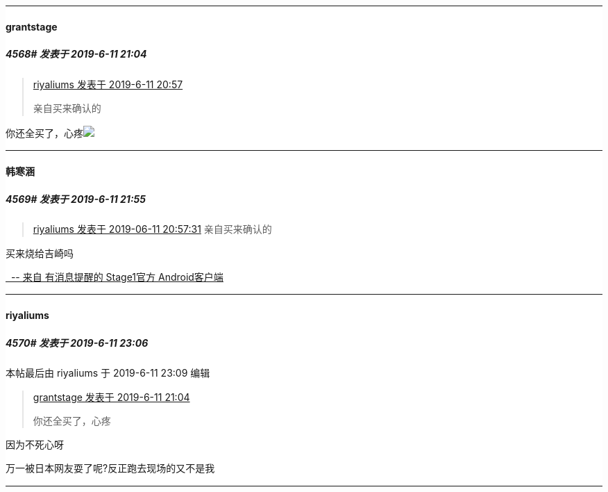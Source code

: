 



*****

####  grantstage  
##### 4568#       发表于 2019-6-11 21:04



<blockquote><a href="httphttps://bbs.saraba1st.com/2b/forum.php?mod=redirect&amp;goto=findpost&amp;pid=44088710&amp;ptid=1786645" target="_blank">riyaliums 发表于 2019-6-11 20:57</a>

亲自买来确认的</blockquote>
你还全买了，心疼<img src="https://static.saraba1st.com/image/smiley/face2017/068.png" referrerpolicy="no-referrer">







*****

####  韩寒涵  
##### 4569#       发表于 2019-6-11 21:55



<blockquote><a href="httphttps://bbs.saraba1st.com/2b/forum.php?mod=redirect&amp;goto=findpost&amp;pid=44088710&amp;ptid=1786645" target="_blank">riyaliums 发表于 2019-06-11 20:57:31</a>
亲自买来确认的</blockquote>买来烧给吉崎吗

[  -- 来自 有消息提醒的 Stage1官方 Android客户端](https://www.coolapk.com/apk/140634)







*****

####  riyaliums  
##### 4570#       发表于 2019-6-11 23:06



 本帖最后由 riyaliums 于 2019-6-11 23:09 编辑 
<blockquote><a href="httphttps://bbs.saraba1st.com/2b/forum.php?mod=redirect&amp;goto=findpost&amp;pid=44088784&amp;ptid=1786645" target="_blank">grantstage 发表于 2019-6-11 21:04</a>

你还全买了，心疼</blockquote>
因为不死心呀


万一被日本网友耍了呢?反正跑去现场的又不是我







*****
